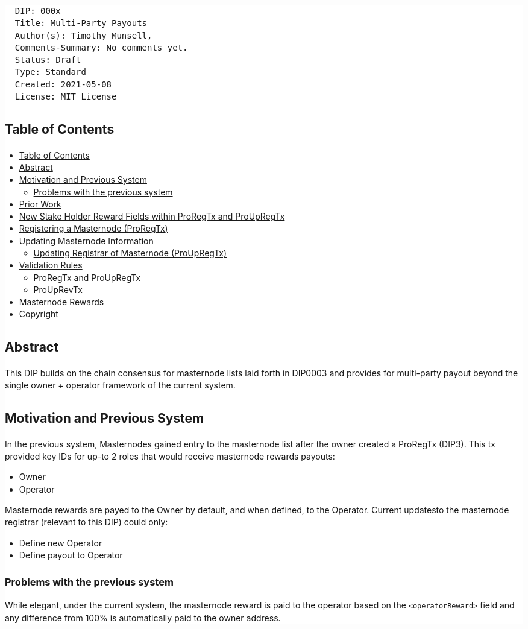 <pre>
  DIP: 000x
  Title: Multi-Party Payouts
  Author(s): Timothy Munsell,
  Comments-Summary: No comments yet.
  Status: Draft
  Type: Standard
  Created: 2021-05-08
  License: MIT License
</pre>

## Table of Contents

- [Table of Contents](#table-of-contents)
- [Abstract](#abstract)
- [Motivation and Previous System](#motivation-and-previous-system)
  - [Problems with the previous system](#problems-with-the-previous-system)
- [Prior Work](#prior-work)
- [New Stake Holder Reward Fields within ProRegTx and ProUpRegTx](#new-stake-holder-reward-fields-within-proregtx-and-proupregtx)
- [Registering a Masternode (ProRegTx)](#registering-a-masternode-proregtx)
- [Updating Masternode Information](#updating-masternode-information)
  - [Updating Registrar of Masternode (ProUpRegTx)](#updating-registrar-of-masternode-proupregtx)
- [Validation Rules](#validation-rules)
  - [ProRegTx and ProUpRegTx](#proregtx-and-proupregtx)
  - [ProUpRevTx](#prouprevtx)
- [Masternode Rewards](#masternode-rewards)
- [Copyright](#copyright)

## Abstract

This DIP builds on the chain consensus for masternode lists laid forth in DIP0003 and provides for multi-party payout beyond the single owner + operator framework of the current system.

## Motivation and Previous System

In the previous system, Masternodes gained entry to the masternode list after the owner created a ProRegTx (DIP3). This tx provided key IDs for up-to 2 roles that would receive masternode rewards payouts:

 * Owner
 * Operator

Masternode rewards are payed to the Owner by default, and when defined, to the Operator. Current updatesto the masternode registrar  (relevant to this DIP) could only:

  * Define new Operator
  * Define payout to Operator

### Problems with the previous system

While elegant, under the current system, the masternode reward is paid to the operator based on the `<operatorReward>` field and any difference from 100% is automatically paid to the owner address.

